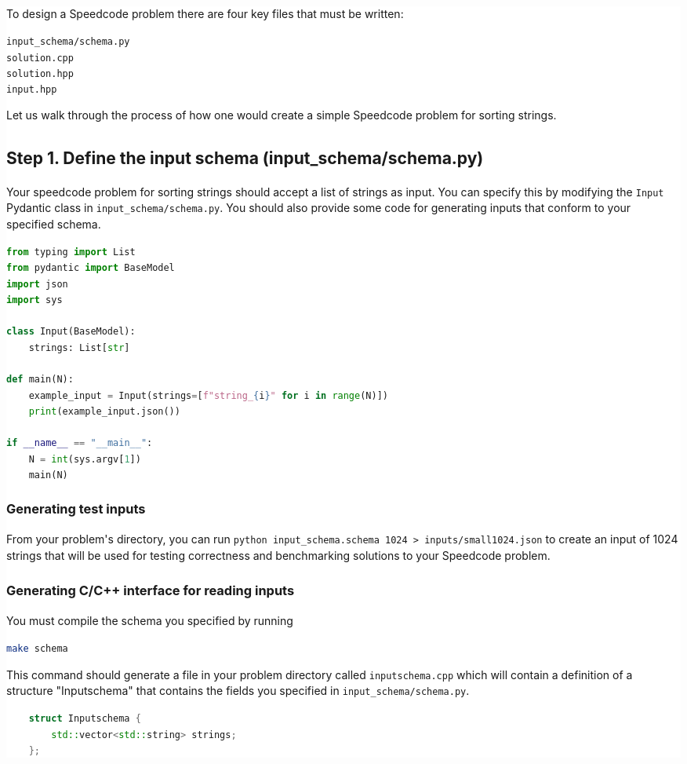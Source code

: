 To design a Speedcode problem there are four key files that must be written:

```
input_schema/schema.py
solution.cpp
solution.hpp
input.hpp
```

Let us walk through the process of how one would create a simple Speedcode problem for sorting strings.

## Step 1. Define the input schema (input_schema/schema.py)

Your speedcode problem for sorting strings should accept a list of strings as input. You can specify this by modifying the `Input` Pydantic class in `input_schema/schema.py`. You should also provide some code for generating inputs that conform to your specified schema.

```python
from typing import List
from pydantic import BaseModel
import json
import sys

class Input(BaseModel):
    strings: List[str]

def main(N):
    example_input = Input(strings=[f"string_{i}" for i in range(N)])
    print(example_input.json())

if __name__ == "__main__":
    N = int(sys.argv[1])
    main(N)
```

### Generating test inputs

From your problem's directory, you can run `python input_schema.schema 1024 > inputs/small1024.json` to create an input of 1024 strings that will be used for testing correctness and benchmarking solutions to your Speedcode problem.

### Generating C/C++ interface for reading inputs

You must compile the schema you specified by running 

```bash
make schema
```

This command should generate a file in your problem directory called `inputschema.cpp` which will contain a definition of a structure "Inputschema" that contains the fields you specified in `input_schema/schema.py`. 

```cpp
    struct Inputschema {
        std::vector<std::string> strings;
    };
```
